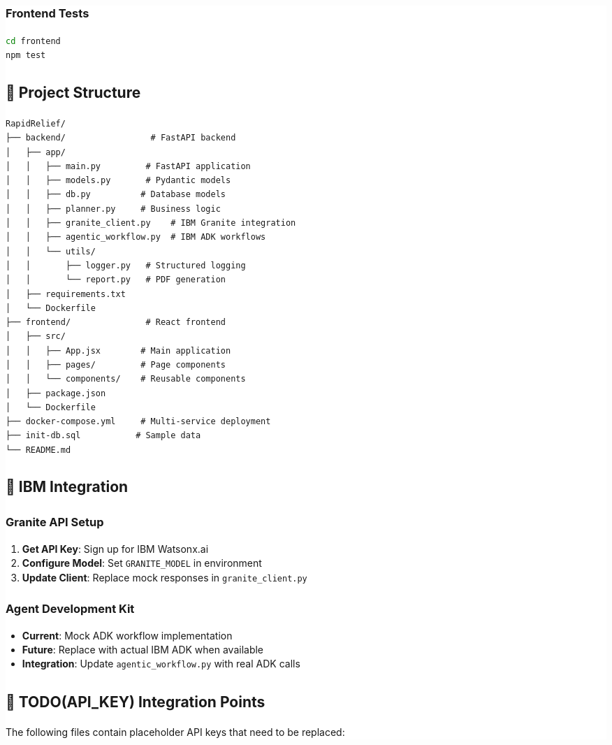 ### Frontend Tests
```bash
cd frontend
npm test
```

## 📁 Project Structure

```
RapidRelief/
├── backend/                 # FastAPI backend
│   ├── app/
│   │   ├── main.py         # FastAPI application
│   │   ├── models.py       # Pydantic models
│   │   ├── db.py          # Database models
│   │   ├── planner.py     # Business logic
│   │   ├── granite_client.py    # IBM Granite integration
│   │   ├── agentic_workflow.py  # IBM ADK workflows
│   │   └── utils/
│   │       ├── logger.py   # Structured logging
│   │       └── report.py   # PDF generation
│   ├── requirements.txt
│   └── Dockerfile
├── frontend/               # React frontend
│   ├── src/
│   │   ├── App.jsx        # Main application
│   │   ├── pages/         # Page components
│   │   └── components/    # Reusable components
│   ├── package.json
│   └── Dockerfile
├── docker-compose.yml     # Multi-service deployment
├── init-db.sql           # Sample data
└── README.md
```

## 🔑 IBM Integration

### Granite API Setup
1. **Get API Key**: Sign up for IBM Watsonx.ai
2. **Configure Model**: Set `GRANITE_MODEL` in environment
3. **Update Client**: Replace mock responses in `granite_client.py`

### Agent Development Kit
- **Current**: Mock ADK workflow implementation
- **Future**: Replace with actual IBM ADK when available
- **Integration**: Update `agentic_workflow.py` with real ADK calls

## 🚨 TODO(API_KEY) Integration Points

The following files contain placeholder API keys that need to be replaced:
